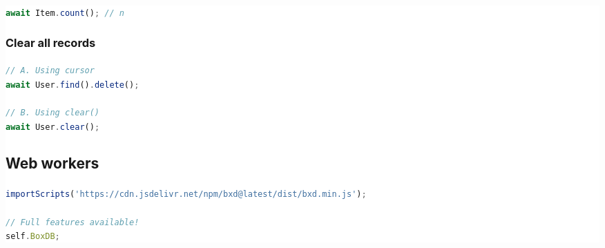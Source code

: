 ```typescript
await Item.count(); // n
```

### Clear all records

```typescript
// A. Using cursor
await User.find().delete();

// B. Using clear()
await User.clear();
```

## Web workers

```typescript
importScripts('https://cdn.jsdelivr.net/npm/bxd@latest/dist/bxd.min.js');

// Full features available!
self.BoxDB;
```
